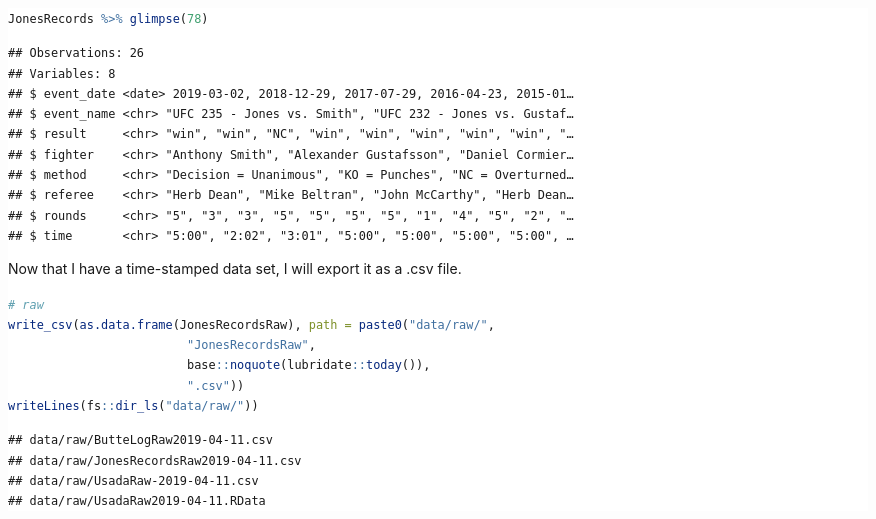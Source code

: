 ``` r
JonesRecords %>% glimpse(78)
```

    ## Observations: 26
    ## Variables: 8
    ## $ event_date <date> 2019-03-02, 2018-12-29, 2017-07-29, 2016-04-23, 2015-01…
    ## $ event_name <chr> "UFC 235 - Jones vs. Smith", "UFC 232 - Jones vs. Gustaf…
    ## $ result     <chr> "win", "win", "NC", "win", "win", "win", "win", "win", "…
    ## $ fighter    <chr> "Anthony Smith", "Alexander Gustafsson", "Daniel Cormier…
    ## $ method     <chr> "Decision = Unanimous", "KO = Punches", "NC = Overturned…
    ## $ referee    <chr> "Herb Dean", "Mike Beltran", "John McCarthy", "Herb Dean…
    ## $ rounds     <chr> "5", "3", "3", "5", "5", "5", "5", "1", "4", "5", "2", "…
    ## $ time       <chr> "5:00", "2:02", "3:01", "5:00", "5:00", "5:00", "5:00", …

Now that I have a time-stamped data set, I will export it as a .csv
file.

``` r
# raw
write_csv(as.data.frame(JonesRecordsRaw), path = paste0("data/raw/",
                         "JonesRecordsRaw", 
                         base::noquote(lubridate::today()),
                         ".csv"))
writeLines(fs::dir_ls("data/raw/"))
```

    ## data/raw/ButteLogRaw2019-04-11.csv
    ## data/raw/JonesRecordsRaw2019-04-11.csv
    ## data/raw/UsadaRaw-2019-04-11.csv
    ## data/raw/UsadaRaw2019-04-11.RData

